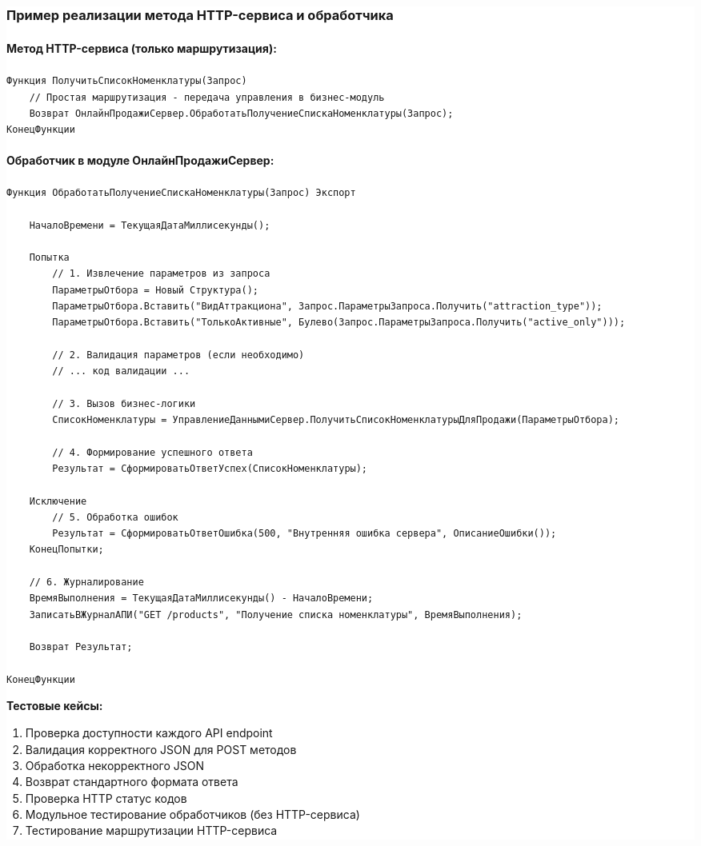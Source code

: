 ### Пример реализации метода HTTP-сервиса и обработчика

#### Метод HTTP-сервиса (только маршрутизация):
```bsl
Функция ПолучитьСписокНоменклатуры(Запрос)
    // Простая маршрутизация - передача управления в бизнес-модуль
    Возврат ОнлайнПродажиСервер.ОбработатьПолучениеСпискаНоменклатуры(Запрос);
КонецФункции
```

#### Обработчик в модуле ОнлайнПродажиСервер:
```bsl
Функция ОбработатьПолучениеСпискаНоменклатуры(Запрос) Экспорт
    
    НачалоВремени = ТекущаяДатаМиллисекунды();
    
    Попытка
        // 1. Извлечение параметров из запроса
        ПараметрыОтбора = Новый Структура();
        ПараметрыОтбора.Вставить("ВидАттракциона", Запрос.ПараметрыЗапроса.Получить("attraction_type"));
        ПараметрыОтбора.Вставить("ТолькоАктивные", Булево(Запрос.ПараметрыЗапроса.Получить("active_only")));
        
        // 2. Валидация параметров (если необходимо)
        // ... код валидации ...
        
        // 3. Вызов бизнес-логики
        СписокНоменклатуры = УправлениеДаннымиСервер.ПолучитьСписокНоменклатурыДляПродажи(ПараметрыОтбора);
        
        // 4. Формирование успешного ответа
        Результат = СформироватьОтветУспех(СписокНоменклатуры);
        
    Исключение
        // 5. Обработка ошибок
        Результат = СформироватьОтветОшибка(500, "Внутренняя ошибка сервера", ОписаниеОшибки());
    КонецПопытки;
    
    // 6. Журналирование
    ВремяВыполнения = ТекущаяДатаМиллисекунды() - НачалоВремени;
    ЗаписатьВЖурналАПИ("GET /products", "Получение списка номенклатуры", ВремяВыполнения);
    
    Возврат Результат;
    
КонецФункции
```

**Тестовые кейсы:**
1. Проверка доступности каждого API endpoint
2. Валидация корректного JSON для POST методов
3. Обработка некорректного JSON
4. Возврат стандартного формата ответа
5. Проверка HTTP статус кодов
6. Модульное тестирование обработчиков (без HTTP-сервиса)
7. Тестирование маршрутизации HTTP-сервиса
